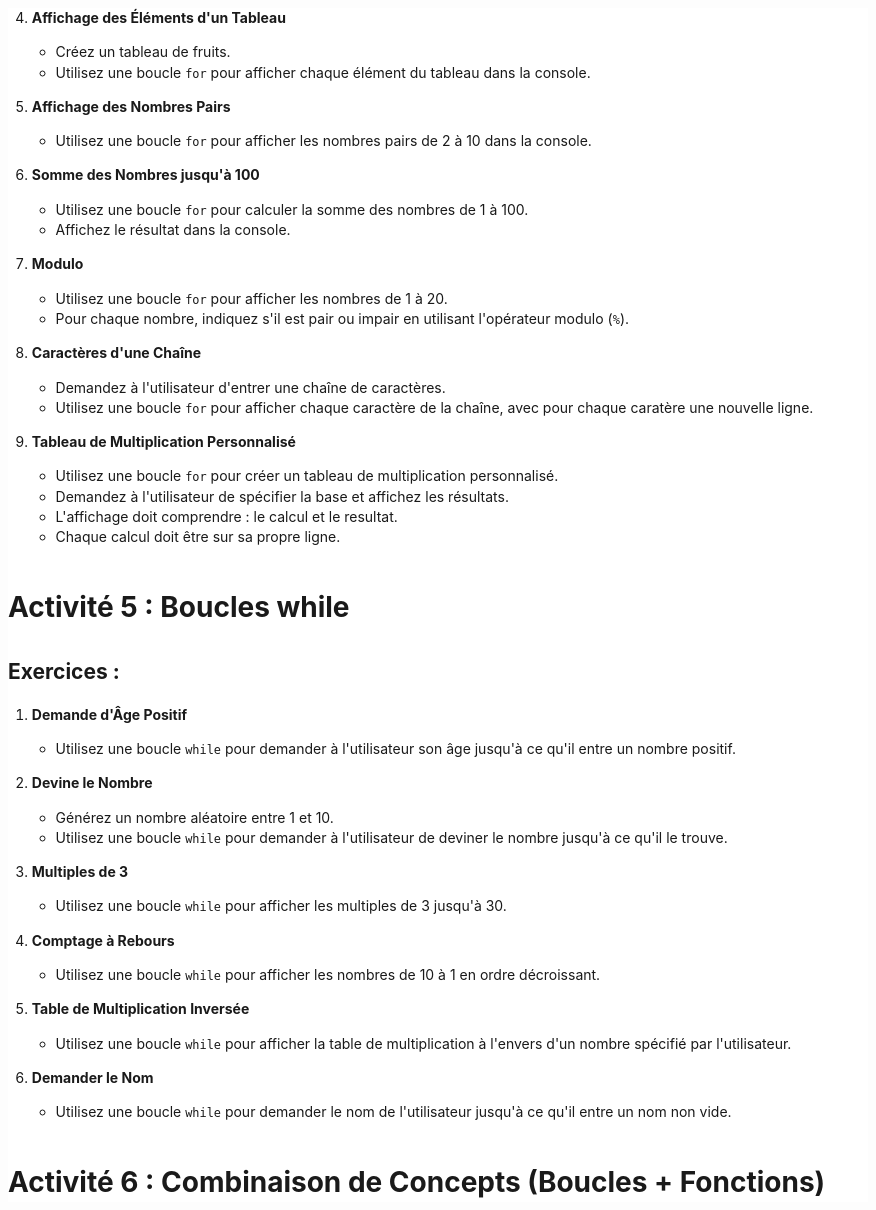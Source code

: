 4. **Affichage des Éléments d'un Tableau**
    - Créez un tableau de fruits.
    - Utilisez une boucle `for` pour afficher chaque élément du tableau dans la console.

5. **Affichage des Nombres Pairs**
    - Utilisez une boucle `for` pour afficher les nombres pairs de 2 à 10 dans la console.

6. **Somme des Nombres jusqu'à 100**
    - Utilisez une boucle `for` pour calculer la somme des nombres de 1 à 100.
    - Affichez le résultat dans la console.

7. **Modulo**
    - Utilisez une boucle `for` pour afficher les nombres de 1 à 20.
    - Pour chaque nombre, indiquez s'il est pair ou impair en utilisant l'opérateur modulo (`%`).

8. **Caractères d'une Chaîne**
    - Demandez à l'utilisateur d'entrer une chaîne de caractères.
    - Utilisez une boucle `for` pour afficher chaque caractère de la chaîne, avec pour  chaque caratère une nouvelle ligne.

9. **Tableau de Multiplication Personnalisé**
    - Utilisez une boucle `for` pour créer un tableau de multiplication personnalisé.
    - Demandez à l'utilisateur de spécifier la base et affichez les résultats.
    - L'affichage doit comprendre : le calcul et le resultat.
    - Chaque calcul doit être sur sa propre ligne.

# Activité 5 : Boucles while

## Exercices :

1. **Demande d'Âge Positif**
    - Utilisez une boucle `while` pour demander à l'utilisateur son âge jusqu'à ce qu'il entre un nombre positif.

2. **Devine le Nombre**
    - Générez un nombre aléatoire entre 1 et 10.
    - Utilisez une boucle `while` pour demander à l'utilisateur de deviner le nombre jusqu'à ce qu'il le trouve.

3. **Multiples de 3**
    - Utilisez une boucle `while` pour afficher les multiples de 3 jusqu'à 30.

4. **Comptage à Rebours**
    - Utilisez une boucle `while` pour afficher les nombres de 10 à 1 en ordre décroissant.

5. **Table de Multiplication Inversée**
    - Utilisez une boucle `while` pour afficher la table de multiplication à l'envers d'un nombre spécifié par l'utilisateur.

6. **Demander le Nom**
    - Utilisez une boucle `while` pour demander le nom de l'utilisateur jusqu'à ce qu'il entre un nom non vide.

# Activité 6 : Combinaison de Concepts (Boucles + Fonctions)
